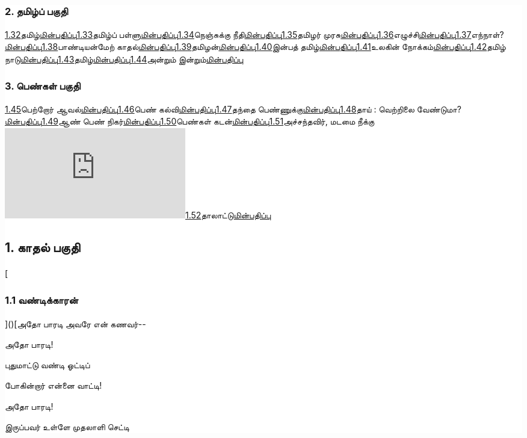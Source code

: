  

### 2. தமிழ்ப் பகுதி  

  

[1.32]()தமிழ்[மின்பதிப்பு](https://www.projectmadurai.org/pm_etexts/utf8/pmuni0093.html#dt132)[1.33]()தமிழ்ப் பள்ளு[மின்பதிப்பு](https://www.projectmadurai.org/pm_etexts/utf8/pmuni0093.html#dt133)[1.34]()நெஞ்சுக்கு நீதி[மின்பதிப்பு](https://www.projectmadurai.org/pm_etexts/utf8/pmuni0093.html#dt134)[1.35]()தமிழர் முரசு[மின்பதிப்பு](https://www.projectmadurai.org/pm_etexts/utf8/pmuni0093.html#dt135)[1.36]()எழுச்சி[மின்பதிப்பு](https://www.projectmadurai.org/pm_etexts/utf8/pmuni0093.html#dt136)[1.37]()எந்நாள்?[மின்பதிப்பு](https://www.projectmadurai.org/pm_etexts/utf8/pmuni0093.html#dt137)[1.38]()பாண்டியன்மேற் காதல்[மின்பதிப்பு](https://www.projectmadurai.org/pm_etexts/utf8/pmuni0093.html#dt138)[1.39]()தமிழன்[மின்பதிப்பு](https://www.projectmadurai.org/pm_etexts/utf8/pmuni0093.html#dt139)[1.40]()இன்பத் தமிழ்[மின்பதிப்பு](https://www.projectmadurai.org/pm_etexts/utf8/pmuni0093.html#dt140)[1.41]()உலகின் நோக்கம்[மின்பதிப்பு](https://www.projectmadurai.org/pm_etexts/utf8/pmuni0093.html#dt141)[1.42]()தமிழ் நாடு[மின்பதிப்பு](https://www.projectmadurai.org/pm_etexts/utf8/pmuni0093.html#dt142)[1.43]()தமிழ்[மின்பதிப்பு](https://www.projectmadurai.org/pm_etexts/utf8/pmuni0093.html#dt143)[1.44]()அன்றும் இன்றும்[மின்பதிப்பு](https://www.projectmadurai.org/pm_etexts/utf8/pmuni0093.html#dt144)  

  

### 3. பெண்கள் பகுதி  

  

[1.45]()பெற்றோர் ஆவல்[மின்பதிப்பு](https://www.projectmadurai.org/pm_etexts/utf8/pmuni0093.html#dt145)[1.46]()பெண் கல்வி[மின்பதிப்பு](https://www.projectmadurai.org/pm_etexts/utf8/pmuni0093.html#dt146)[1.47]()தந்தை பெண்ணுக்கு[மின்பதிப்பு](https://www.projectmadurai.org/pm_etexts/utf8/pmuni0093.html#dt147)[1.48]()தாய் : வெற்றிலை வேண்டுமா?[மின்பதிப்பு](https://www.projectmadurai.org/pm_etexts/utf8/pmuni0093.html#dt148)[1.49]()ஆண் பெண் நிகர்[மின்பதிப்பு](https://www.projectmadurai.org/pm_etexts/utf8/pmuni0093.html#dt149)[1.50]()பெண்கள் கடன்[மின்பதிப்பு](https://www.projectmadurai.org/pm_etexts/utf8/pmuni0093.html#dt150)[1.51]()அச்சந்தவிர், மடமை நீக்கு![மின்பதிப்பு](https://www.projectmadurai.org/pm_etexts/utf8/pmuni0093.html#dt151)[1.52]()தாலாட்டு[மின்பதிப்பு](https://www.projectmadurai.org/pm_etexts/utf8/pmuni0093.html#dt152)  

  

## 1. காதல் பகுதி  

  

[  

### 1.1 வண்டிக்காரன்  

  

]()[அதோ பாரடி அவரே என் கணவர்--  

அதோ பாரடி!  

புதுமாட்டு வண்டி ஓட்டிப்  

போகின்றார் என்னை வாட்டி!  

அதோ பாரடி!  

இருப்பவர் உள்ளே முதலாளி செட்டி  
